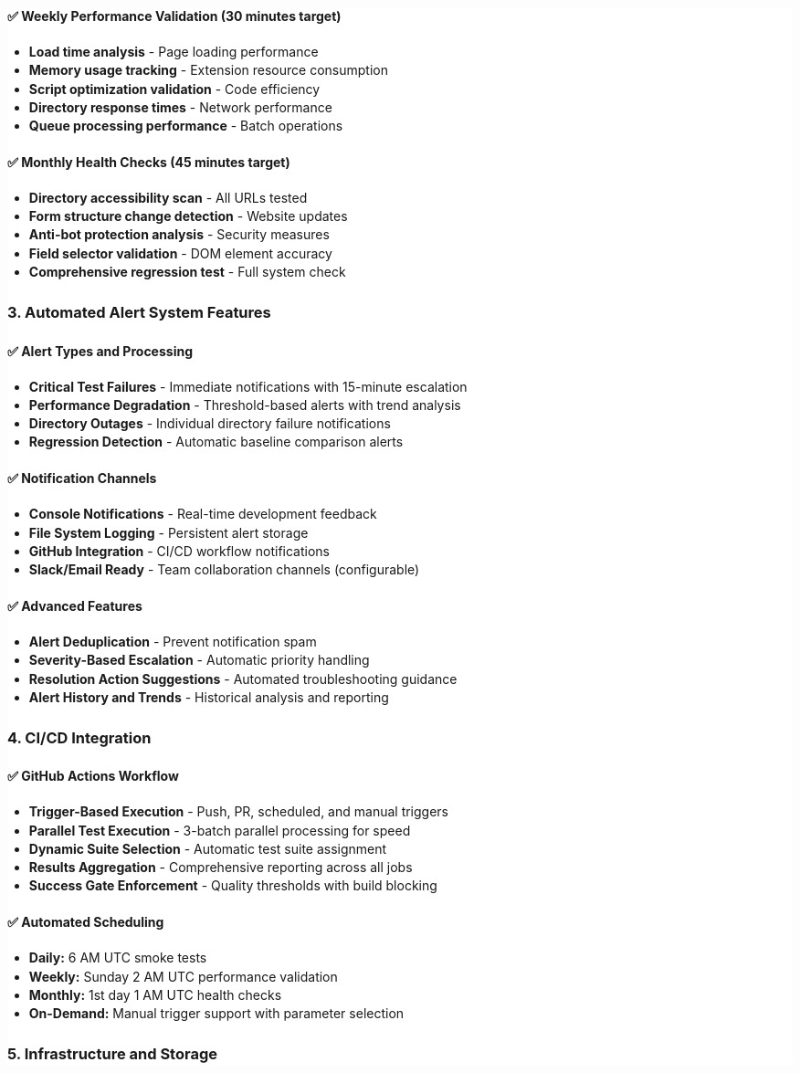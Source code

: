 #### ✅ Weekly Performance Validation (30 minutes target)
- **Load time analysis** - Page loading performance
- **Memory usage tracking** - Extension resource consumption
- **Script optimization validation** - Code efficiency
- **Directory response times** - Network performance
- **Queue processing performance** - Batch operations

#### ✅ Monthly Health Checks (45 minutes target)
- **Directory accessibility scan** - All URLs tested
- **Form structure change detection** - Website updates
- **Anti-bot protection analysis** - Security measures
- **Field selector validation** - DOM element accuracy
- **Comprehensive regression test** - Full system check

### 3. Automated Alert System Features

#### ✅ Alert Types and Processing
- **Critical Test Failures** - Immediate notifications with 15-minute escalation
- **Performance Degradation** - Threshold-based alerts with trend analysis  
- **Directory Outages** - Individual directory failure notifications
- **Regression Detection** - Automatic baseline comparison alerts

#### ✅ Notification Channels
- **Console Notifications** - Real-time development feedback
- **File System Logging** - Persistent alert storage
- **GitHub Integration** - CI/CD workflow notifications
- **Slack/Email Ready** - Team collaboration channels (configurable)

#### ✅ Advanced Features
- **Alert Deduplication** - Prevent notification spam
- **Severity-Based Escalation** - Automatic priority handling
- **Resolution Action Suggestions** - Automated troubleshooting guidance
- **Alert History and Trends** - Historical analysis and reporting

### 4. CI/CD Integration

#### ✅ GitHub Actions Workflow
- **Trigger-Based Execution** - Push, PR, scheduled, and manual triggers
- **Parallel Test Execution** - 3-batch parallel processing for speed
- **Dynamic Suite Selection** - Automatic test suite assignment
- **Results Aggregation** - Comprehensive reporting across all jobs
- **Success Gate Enforcement** - Quality thresholds with build blocking

#### ✅ Automated Scheduling
- **Daily:** 6 AM UTC smoke tests
- **Weekly:** Sunday 2 AM UTC performance validation  
- **Monthly:** 1st day 1 AM UTC health checks
- **On-Demand:** Manual trigger support with parameter selection

### 5. Infrastructure and Storage
